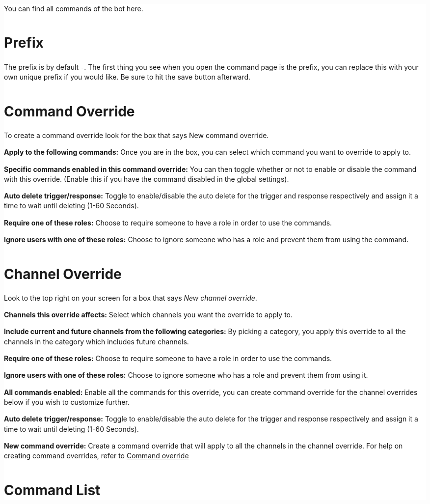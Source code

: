 You can find all commands of the bot here.

# Prefix

The prefix is by default `-`. The first thing you see when you open the command page is the prefix, you can replace this with your own unique prefix if you would like. Be sure to hit the save button afterward.

# Command Override

To create a command override look for the box that says New command override.

**Apply to the following commands:** Once you are in the box, you can select which command you want to override to apply to.

**Specific commands enabled in this command override:** You can then toggle whether or not to enable or disable the command with this override. (Enable this if you have the command disabled in the global settings).

**Auto delete trigger/response:** Toggle to enable/disable the auto delete for the trigger and response respectively and assign it a time to wait until deleting (1-60 Seconds).

**Require one of these roles:** Choose to require someone to have a role in order to use the commands.

**Ignore users with one of these roles:** Choose to ignore someone who has a role and prevent them from using the command.

# Channel Override

Look to the top right on your screen for a box that says *New channel override*.

**Channels this override affects:** Select which channels you want the override to apply to.

**Include current and future channels from the following categories:** By picking a category, you apply this override to all the channels in the category which includes future channels.

**Require one of these roles:** Choose to require someone to have a role in order to use the commands.

**Ignore users with one of these roles:** Choose to ignore someone who has a role and prevent them from using it.

**All commands enabled:** Enable all the commands for this override, you can create command override for the channel overrides below if you wish to customize further.

**Auto delete trigger/response:** Toggle to enable/disable the auto delete for the trigger and response respectively and assign it a time to wait until deleting (1-60 Seconds).

**New command override:** Create a command override that will apply to all the channels in the channel override. For help on creating command overrides, refer to [Command override](#command-override)

# Command List
